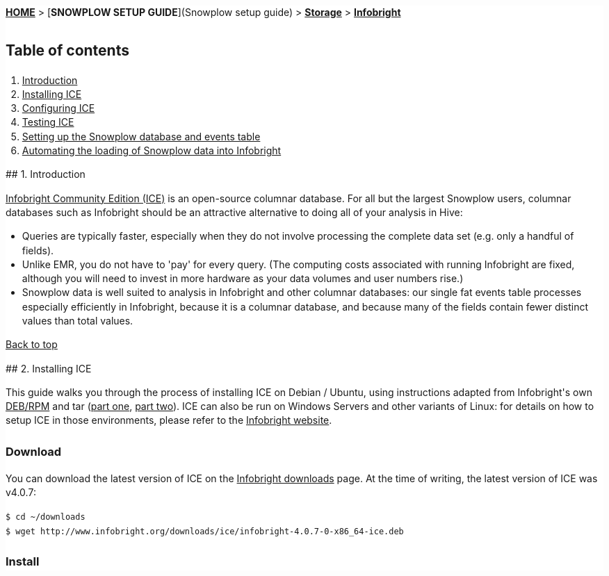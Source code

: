 <a name="top" />

[**HOME**](Home) > [**SNOWPLOW SETUP GUIDE**](Snowplow setup guide) > [**Storage**](choosing-a-storage-module) > [**Infobright**](infobright-storage-setup)

## Table of contents

1. [Introduction](#introduction)
2. [Installing ICE](#install)
3. [Configuring ICE](#configure)
4. [Testing ICE](#test)
5. [Setting up the Snowplow database and events table](#snowplow)
6. [Automating the loading of Snowplow data into Infobright](#storageloader)


<a name="introduction" />
## 1. Introduction

[Infobright Community Edition (ICE)](http://www.infobright.org/) is an open-source columnar database. For all but the largest Snowplow users, columnar databases such as Infobright should be an attractive alternative to doing all of your analysis in Hive:

* Queries are typically faster, especially when they do not involve processing the complete data set (e.g. only a handful of fields).
* Unlike EMR, you do not have to 'pay' for every query. (The computing costs associated with running Infobright are fixed, although you will need to invest in more hardware as your data volumes and user numbers rise.)
* Snowplow data is well suited to analysis in Infobright and other columnar databases: our single fat events table processes especially efficiently in Infobright, because it is a columnar database, and because many of the fields contain fewer distinct values than total values.

[Back to top](#top)

<a name="install" />
## 2. Installing ICE

This guide walks you through the process of installing ICE on Debian / Ubuntu, using instructions adapted from Infobright's own [DEB/RPM](http://www.infobright.org/wiki/Install_Guide_for_Linux/) and tar ([part one](http://www.infobright.org/wiki/Install_Guide/), [part two](http://www.infobright.org/wiki/Install_Guide_Part_2/)). ICE can also be run on Windows Servers and other variants of Linux: for details on how to setup ICE in those environments, please refer to the [Infobright website](http://www.infobright.org/wiki/Getting_Started/).

### Download

You can download the latest version of ICE on the [Infobright downloads](http://www.infobright.org/index.php/Download/ICE/) page. At the time of writing, the latest version of ICE was v4.0.7:

	$ cd ~/downloads
	$ wget http://www.infobright.org/downloads/ice/infobright-4.0.7-0-x86_64-ice.deb

### Install
